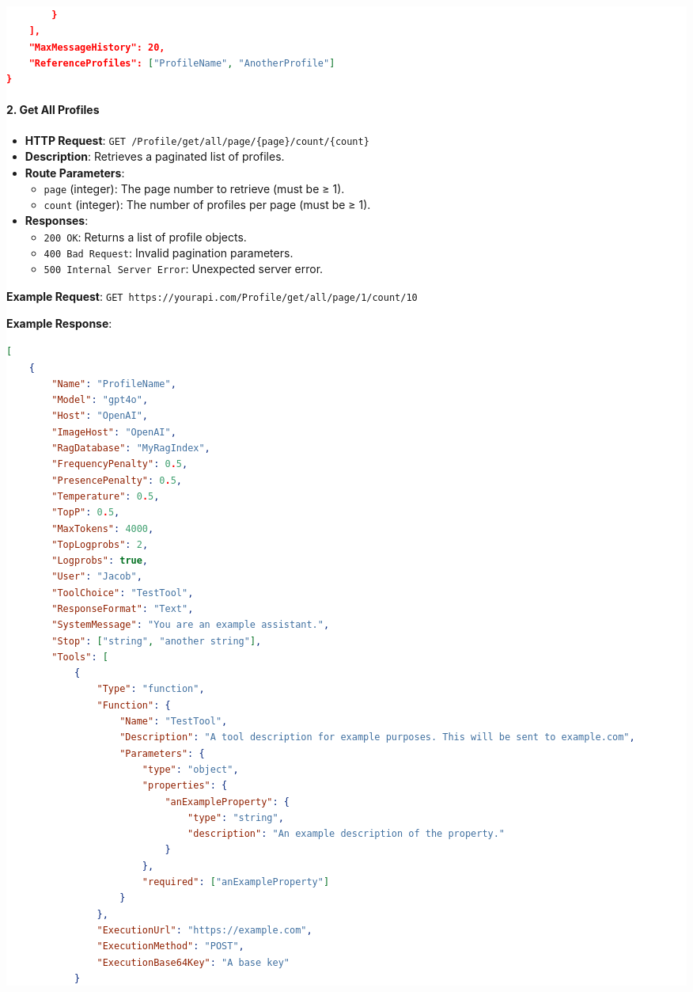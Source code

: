 ```json
        } 
    ],  
    "MaxMessageHistory": 20,   
    "ReferenceProfiles": ["ProfileName", "AnotherProfile"]  
}
```

#### 2\. Get All Profiles

-   **HTTP Request**: `GET /Profile/get/all/page/{page}/count/{count}`
-   **Description**: Retrieves a paginated list of profiles.
-   **Route Parameters**:
    -   `page` (integer): The page number to retrieve (must be ≥ 1).
    -   `count` (integer): The number of profiles per page (must be ≥ 1).
-   **Responses**:
    -   `200 OK`: Returns a list of profile objects.
    -   `400 Bad Request`: Invalid pagination parameters.
    -   `500 Internal Server Error`: Unexpected server error.

**Example Request**:
`GET https://yourapi.com/Profile/get/all/page/1/count/10`

**Example Response**:
```json
[
    {   
        "Name": "ProfileName",   
        "Model": "gpt4o",   
        "Host": "OpenAI",   
        "ImageHost": "OpenAI",   
        "RagDatabase": "MyRagIndex",   
        "FrequencyPenalty": 0.5,   
        "PresencePenalty": 0.5,   
        "Temperature": 0.5,   
        "TopP": 0.5,
        "MaxTokens": 4000,
        "TopLogprobs": 2,   
        "Logprobs": true,   
        "User": "Jacob",   
        "ToolChoice": "TestTool",   
        "ResponseFormat": "Text",   
        "SystemMessage": "You are an example assistant.",   
        "Stop": ["string", "another string"],   
        "Tools": [  
            {  
                "Type": "function",   
                "Function": {   
                    "Name": "TestTool",   
                    "Description": "A tool description for example purposes. This will be sent to example.com",   
                    "Parameters": {   
                        "type": "object",   
                        "properties": {   
                            "anExampleProperty": {   
                                "type": "string",   
                                "description": "An example description of the property."   
                            } 
                        },  
                        "required": ["anExampleProperty"]  
                    } 
                },  
                "ExecutionUrl": "https://example.com",   
                "ExecutionMethod": "POST",   
                "ExecutionBase64Key": "A base key"   
            } 
```